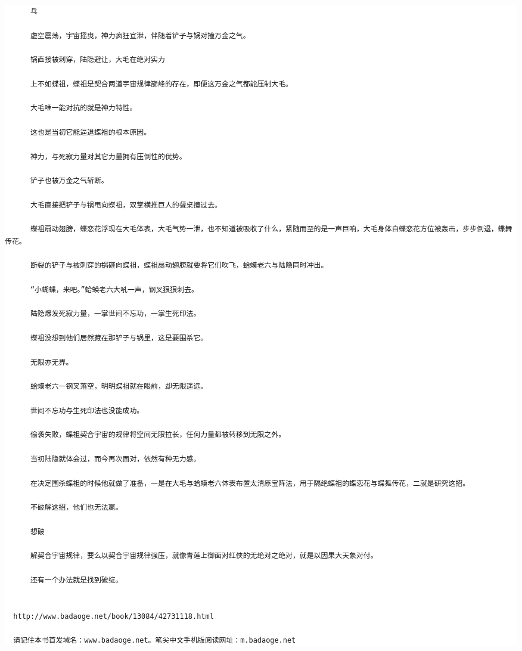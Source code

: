           乓
      
          虚空震荡，宇宙摇曳，神力疯狂宣泄，伴随着铲子与锅对撞万金之气。
      
          锅直接被刺穿，陆隐避让，大毛在绝对实力
      
          上不如蝶祖，蝶祖是契合两道宇宙规律巅峰的存在，即便这万金之气都能压制大毛。
      
          大毛唯一能对抗的就是神力特性。
      
          这也是当初它能逼退蝶祖的根本原因。
      
          神力，与死寂力量对其它力量拥有压倒性的优势。
      
          铲子也被万金之气斩断。
      
          大毛直接把铲子与锅甩向蝶祖，双掌横推巨人的餐桌撞过去。
      
          蝶祖扇动翅膀，蝶恋花浮现在大毛体表，大毛气势一泄，也不知道被吸收了什么，紧随而至的是一声巨响，大毛身体自蝶恋花方位被轰击，步步倒退，蝶舞传花。
      
          断裂的铲子与被刺穿的锅砸向蝶祖，蝶祖扇动翅膀就要将它们吹飞，蛤蟆老六与陆隐同时冲出。
      
          “小蝴蝶，来吧。”蛤蟆老六大吼一声，钢叉狠狠刺去。
      
          陆隐爆发死寂力量，一掌世间不忘功，一掌生死印法。
      
          蝶祖没想到他们居然藏在那铲子与锅里，这是要围杀它。
      
          无限亦无界。
      
          蛤蟆老六一钢叉落空，明明蝶祖就在眼前，却无限遥远。
      
          世间不忘功与生死印法也没能成功。
      
          偷袭失败，蝶祖契合宇宙的规律将空间无限拉长，任何力量都被转移到无限之外。
      
          当初陆隐就体会过，而今再次面对，依然有种无力感。
      
          在决定围杀蝶祖的时候他就做了准备，一是在大毛与蛤蟆老六体表布置太清原宝阵法，用于隔绝蝶祖的蝶恋花与蝶舞传花，二就是研究这招。
      
          不破解这招，他们也无法赢。
      
          想破
      
          解契合宇宙规律，要么以契合宇宙规律强压，就像青莲上御面对红侠的无绝对之绝对，就是以因果大天象对付。
      
          还有一个办法就是找到破绽。
      
      
      http://www.badaoge.net/book/13084/42731118.html
      
      请记住本书首发域名：www.badaoge.net。笔尖中文手机版阅读网址：m.badaoge.net